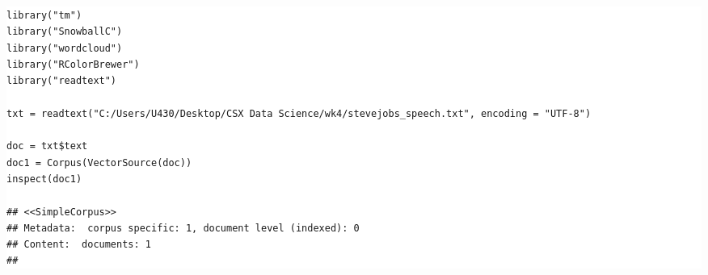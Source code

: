     library("tm")
    library("SnowballC")
    library("wordcloud")
    library("RColorBrewer")
    library("readtext")

    txt = readtext("C:/Users/U430/Desktop/CSX Data Science/wk4/stevejobs_speech.txt", encoding = "UTF-8")

    doc = txt$text
    doc1 = Corpus(VectorSource(doc))
    inspect(doc1)

    ## <<SimpleCorpus>>
    ## Metadata:  corpus specific: 1, document level (indexed): 0
    ## Content:  documents: 1
    ## 